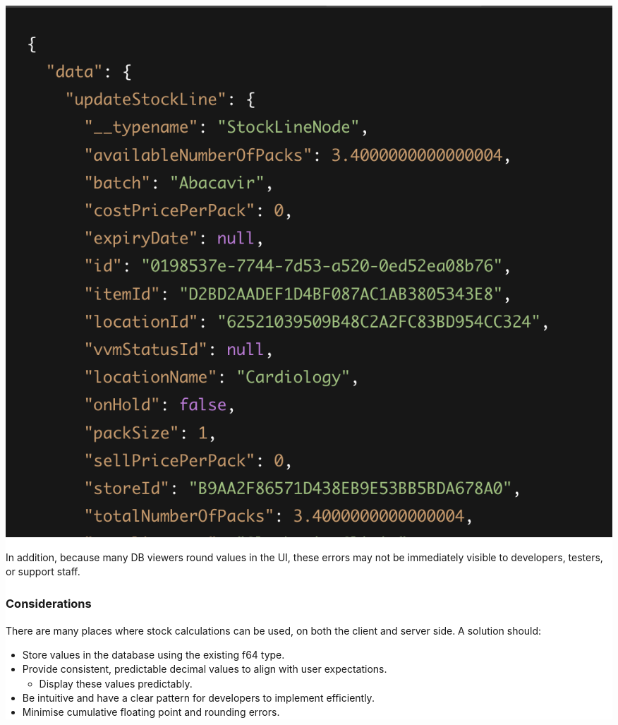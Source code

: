 ![](./media/pack_size_gql.png)

In addition, because many DB viewers round values in the UI, these errors may not be immediately visible to developers, testers, or support staff.

### Considerations

There are many places where stock calculations can be used, on both the client and server side. A solution should:

- Store values in the database using the existing f64 type.
- Provide consistent, predictable decimal values to align with user expectations.
  - Display these values predictably.
- Be intuitive and have a clear pattern for developers to implement efficiently.
- Minimise cumulative floating point and rounding errors.
